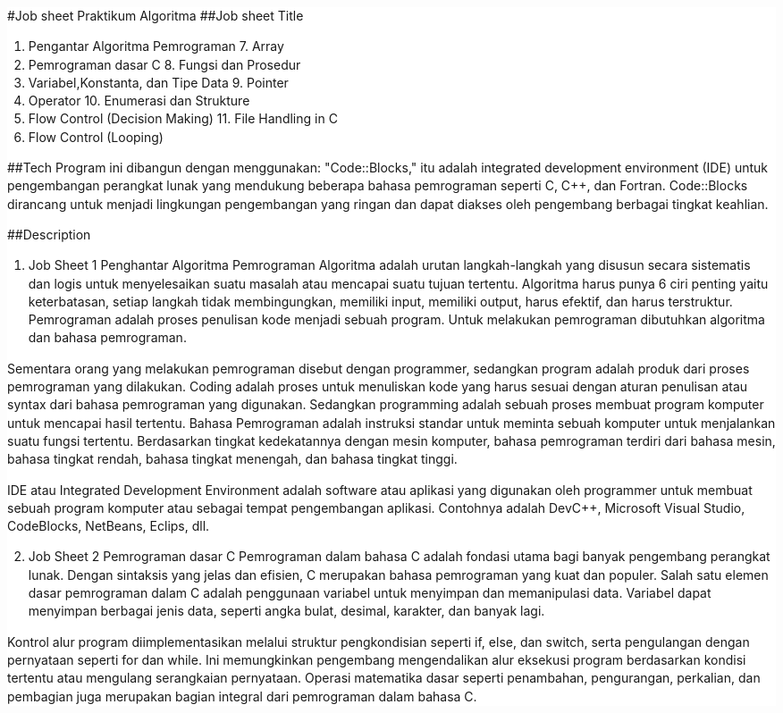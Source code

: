 #Job sheet Praktikum Algoritma
##Job sheet Title
1. Pengantar Algoritma Pemrograman            7. Array
2. Pemrograman dasar C                        8. Fungsi dan Prosedur
3. Variabel,Konstanta, dan Tipe Data          9. Pointer
4. Operator                                  10. Enumerasi dan Strukture
5. Flow Control (Decision Making)            11. File Handling in C
6. Flow Control (Looping)

##Tech
Program ini dibangun dengan menggunakan:
"Code::Blocks," itu adalah integrated development environment (IDE) untuk pengembangan perangkat lunak
 yang mendukung beberapa bahasa pemrograman seperti C, C++, dan Fortran. 
 Code::Blocks dirancang untuk menjadi lingkungan pengembangan yang ringan
 dan dapat diakses oleh pengembang berbagai tingkat keahlian.

##Description
1. Job Sheet 1 Penghantar Algoritma Pemrograman
  Algoritma adalah urutan langkah-langkah yang disusun secara sistematis dan logis untuk menyelesaikan suatu masalah atau mencapai suatu tujuan tertentu.
  Algoritma harus punya 6 ciri penting yaitu keterbatasan, setiap langkah tidak membingungkan, memiliki input, memiliki output, harus efektif,
  dan harus terstruktur. Pemrograman adalah proses penulisan kode menjadi sebuah program. Untuk melakukan pemrograman dibutuhkan algoritma dan
  bahasa pemrograman.

  Sementara orang yang melakukan pemrograman disebut dengan programmer, sedangkan program adalah produk dari proses pemrograman yang dilakukan.
  Coding adalah proses untuk menuliskan kode yang harus sesuai dengan aturan penulisan atau syntax dari bahasa pemrograman yang digunakan. Sedangkan 
  programming adalah sebuah proses membuat program komputer untuk mencapai hasil tertentu. Bahasa Pemrograman adalah instruksi standar 
  untuk meminta sebuah komputer untuk menjalankan suatu fungsi tertentu. Berdasarkan tingkat kedekatannya dengan mesin komputer, bahasa pemrograman 
  terdiri dari bahasa mesin, bahasa tingkat rendah, bahasa tingkat menengah, dan bahasa tingkat tinggi.
  
  IDE atau Integrated Development Environment adalah software atau aplikasi yang digunakan oleh programmer untuk membuat sebuah program komputer atau 
  sebagai tempat pengembangan aplikasi. Contohnya adalah DevC++, Microsoft Visual Studio, CodeBlocks, NetBeans, Eclips, dll.

2. Job Sheet 2 Pemrograman dasar C
  Pemrograman dalam bahasa C adalah fondasi utama bagi banyak pengembang perangkat lunak. Dengan sintaksis yang jelas dan efisien, 
  C merupakan bahasa pemrograman yang kuat dan populer. Salah satu elemen dasar pemrograman dalam C adalah penggunaan variabel untuk menyimpan dan 
  memanipulasi data. Variabel dapat menyimpan berbagai jenis data, seperti angka bulat, desimal, karakter, dan banyak lagi.

  Kontrol alur program diimplementasikan melalui struktur pengkondisian seperti if, else, dan switch, serta pengulangan dengan pernyataan 
  seperti for dan while. Ini memungkinkan pengembang mengendalikan alur eksekusi program berdasarkan kondisi tertentu atau mengulang serangkaian pernyataan. 
  Operasi matematika dasar seperti penambahan, pengurangan, perkalian, dan pembagian juga merupakan bagian integral dari pemrograman dalam bahasa C.
